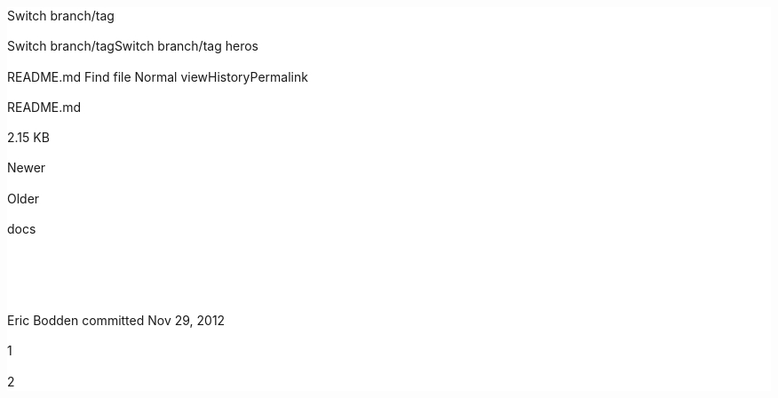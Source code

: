 


Switch branch/tag



Switch branch/tagSwitch branch/tag
heros

README.md
Find file
Normal viewHistoryPermalink





README.md



2.15 KB









Newer










Older









docs


 

 


Eric Bodden
committed
Nov 29, 2012






1




2


